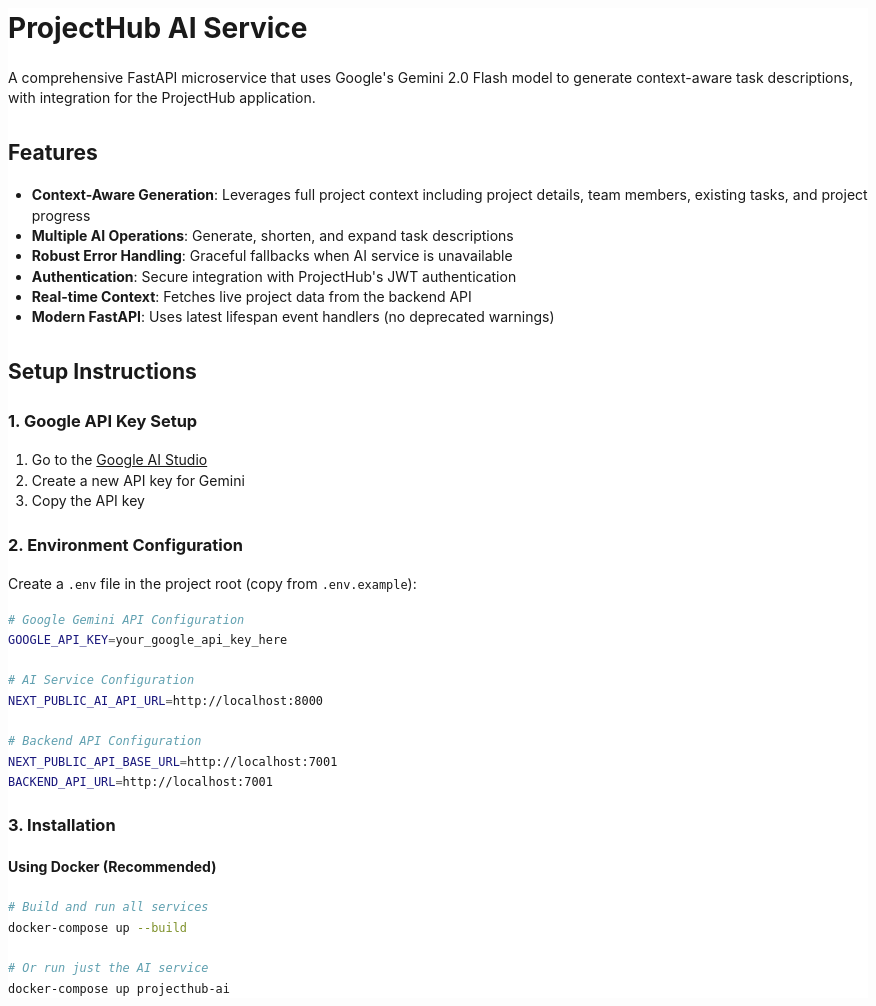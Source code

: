 # ProjectHub AI Service

A comprehensive FastAPI microservice that uses Google's Gemini 2.0 Flash model to generate context-aware task descriptions, with integration for the ProjectHub application.

## Features

- **Context-Aware Generation**: Leverages full project context including project details, team members, existing tasks, and project progress
- **Multiple AI Operations**: Generate, shorten, and expand task descriptions
- **Robust Error Handling**: Graceful fallbacks when AI service is unavailable
- **Authentication**: Secure integration with ProjectHub's JWT authentication
- **Real-time Context**: Fetches live project data from the backend API
- **Modern FastAPI**: Uses latest lifespan event handlers (no deprecated warnings)

## Setup Instructions

### 1. Google API Key Setup

1. Go to the [Google AI Studio](https://makersuite.google.com/app/apikey)
2. Create a new API key for Gemini
3. Copy the API key

### 2. Environment Configuration

Create a `.env` file in the project root (copy from `.env.example`):

```bash
# Google Gemini API Configuration
GOOGLE_API_KEY=your_google_api_key_here

# AI Service Configuration  
NEXT_PUBLIC_AI_API_URL=http://localhost:8000

# Backend API Configuration
NEXT_PUBLIC_API_BASE_URL=http://localhost:7001
BACKEND_API_URL=http://localhost:7001
```

### 3. Installation

#### Using Docker (Recommended)

```bash
# Build and run all services
docker-compose up --build

# Or run just the AI service
docker-compose up projecthub-ai
```
